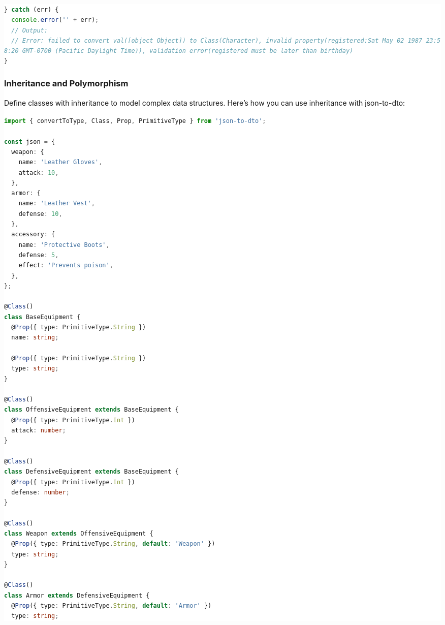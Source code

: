 ```typescript
} catch (err) {
  console.error('' + err);
  // Output:
  // Error: failed to convert val([object Object]) to Class(Character), invalid property(registered:Sat May 02 1987 23:58:20 GMT-0700 (Pacific Daylight Time)), validation error(registered must be later than birthday)
}
```

### Inheritance and Polymorphism

Define classes with inheritance to model complex data structures. Here’s how you can use inheritance with json-to-dto:

```typescript
import { convertToType, Class, Prop, PrimitiveType } from 'json-to-dto';

const json = {
  weapon: {
    name: 'Leather Gloves',
    attack: 10,
  },
  armor: {
    name: 'Leather Vest',
    defense: 10,
  },
  accessory: {
    name: 'Protective Boots',
    defense: 5,
    effect: 'Prevents poison',
  },
};

@Class()
class BaseEquipment {
  @Prop({ type: PrimitiveType.String })
  name: string;

  @Prop({ type: PrimitiveType.String })
  type: string;
}

@Class()
class OffensiveEquipment extends BaseEquipment {
  @Prop({ type: PrimitiveType.Int })
  attack: number;
}

@Class()
class DefensiveEquipment extends BaseEquipment {
  @Prop({ type: PrimitiveType.Int })
  defense: number;
}

@Class()
class Weapon extends OffensiveEquipment {
  @Prop({ type: PrimitiveType.String, default: 'Weapon' })
  type: string;
}

@Class()
class Armor extends DefensiveEquipment {
  @Prop({ type: PrimitiveType.String, default: 'Armor' })
  type: string;
```